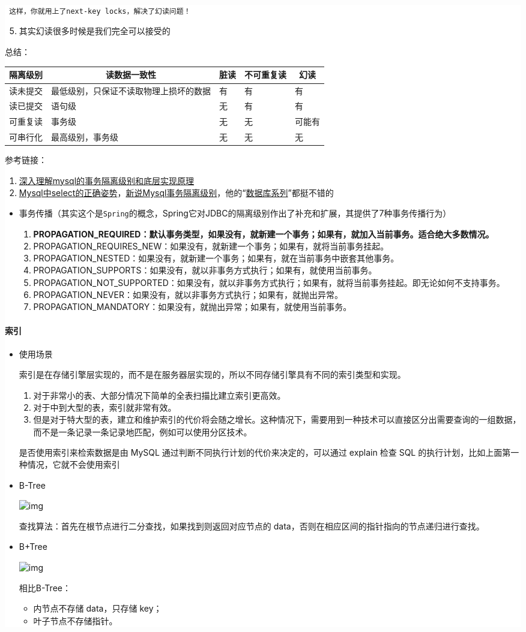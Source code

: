      这样，你就用上了next-key locks，解决了幻读问题！

  5. 其实幻读很多时候是我们完全可以接受的

  总结：

  | 隔离级别 | 读数据一致性                      | 脏读 | 不可重复读 | 幻读   |
  | ------- | --------------------------------| ---- | -------- | ------ |
  | 读未提交 | 最低级别，只保证不读取物理上损坏的数据 | 有   | 有        | 有     |
  | 读已提交 | 语句级                            | 无   | 有        | 有     |
  | 可重复读 | 事务级                            | 无   | 无        | 可能有  |
  | 可串行化 | 最高级别，事务级                    | 无   | 无        | 无     |

  参考链接：

  1. [深入理解mysql的事务隔离级别和底层实现原理](https://blog.csdn.net/suifeng629/article/details/99412343)
  2. [Mysql中select的正确姿势](https://www.cnblogs.com/rjzheng/p/9902911.html)，[新说Mysql事务隔离级别](https://www.cnblogs.com/rjzheng/p/9955395.html)，他的“[数据库系列](https://www.cnblogs.com/rjzheng/category/1281020.html)”都挺不错的

- 事务传播（其实这个是`Spring`的概念，Spring它对JDBC的隔离级别作出了补充和扩展，其提供了7种事务传播行为）

  1. **PROPAGATION_REQUIRED：默认事务类型，如果没有，就新建一个事务；如果有，就加入当前事务。适合绝大多数情况。**
  2. PROPAGATION_REQUIRES_NEW：如果没有，就新建一个事务；如果有，就将当前事务挂起。
  3. PROPAGATION_NESTED：如果没有，就新建一个事务；如果有，就在当前事务中嵌套其他事务。
  4. PROPAGATION_SUPPORTS：如果没有，就以非事务方式执行；如果有，就使用当前事务。
  5. PROPAGATION_NOT_SUPPORTED：如果没有，就以非事务方式执行；如果有，就将当前事务挂起。即无论如何不支持事务。
  6. PROPAGATION_NEVER：如果没有，就以非事务方式执行；如果有，就抛出异常。
  7. PROPAGATION_MANDATORY：如果没有，就抛出异常；如果有，就使用当前事务。

#### 索引

- 使用场景

  索引是在存储引擎层实现的，而不是在服务器层实现的，所以不同存储引擎具有不同的索引类型和实现。

  1. 对于非常小的表、大部分情况下简单的全表扫描比建立索引更高效。
  2. 对于中到大型的表，索引就非常有效。
  3. 但是对于特大型的表，建立和维护索引的代价将会随之增长。这种情况下，需要用到一种技术可以直接区分出需要查询的一组数据，而不是一条记录一条记录地匹配，例如可以使用分区技术。

  是否使用索引来检索数据是由 MySQL 通过判断不同执行计划的代价来决定的，可以通过 explain 检查 SQL 的执行计划，比如上面第一种情况，它就不会使用索引

- B-Tree

  ![img](https://pic4.zhimg.com/80/v2-56b33bdb51f338d70a7082a3bc6628bf_720w.jpg)

  查找算法：首先在根节点进行二分查找，如果找到则返回对应节点的 data，否则在相应区间的指针指向的节点递归进行查找。

- B+Tree

  ![img](https://pic3.zhimg.com/80/v2-24a5d6423c1faf8d07c12881ca26b6d6_720w.jpg)

  相比B-Tree：

  - 内节点不存储 data，只存储 key；
  - 叶子节点不存储指针。
